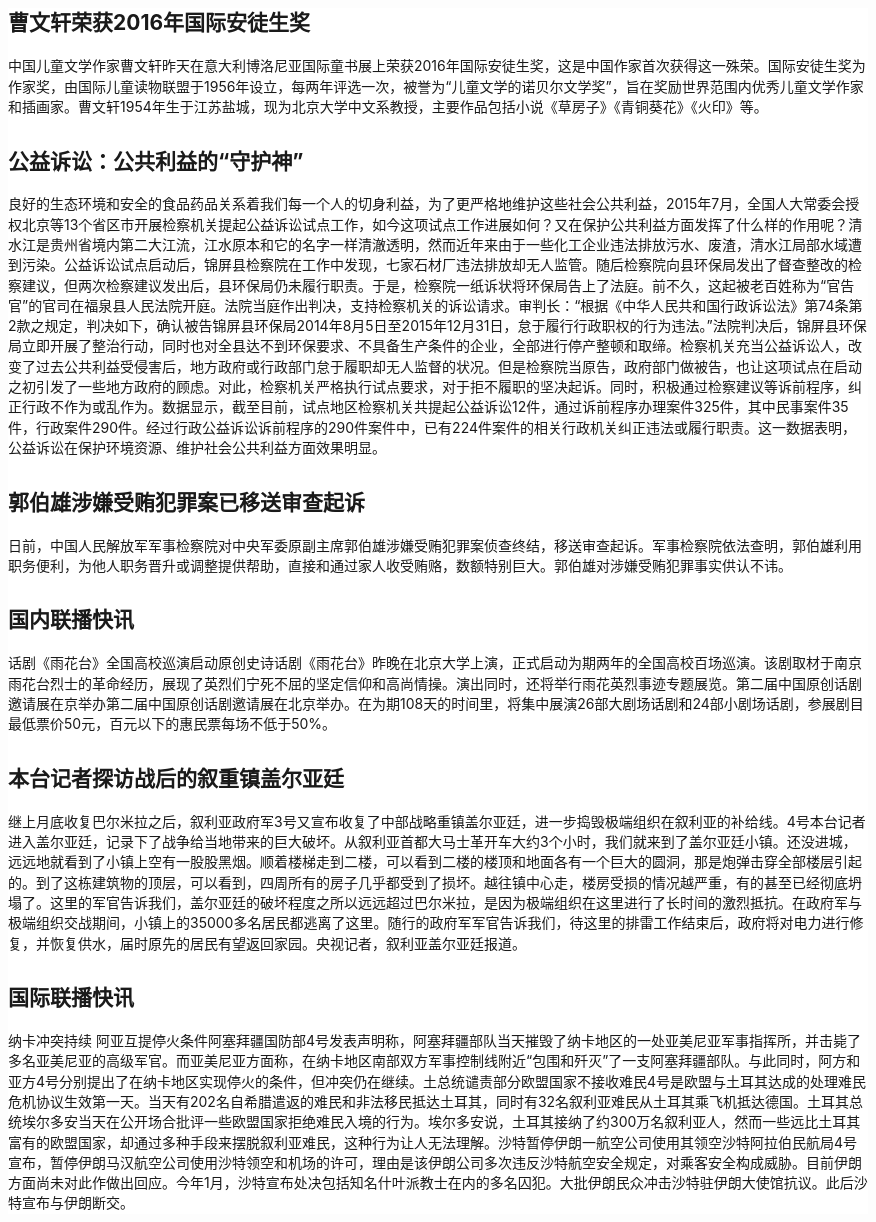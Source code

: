 
## 曹文轩荣获2016年国际安徒生奖


中国儿童文学作家曹文轩昨天在意大利博洛尼亚国际童书展上荣获2016年国际安徒生奖，这是中国作家首次获得这一殊荣。国际安徒生奖为作家奖，由国际儿童读物联盟于1956年设立，每两年评选一次，被誉为“儿童文学的诺贝尔文学奖”，旨在奖励世界范围内优秀儿童文学作家和插画家。曹文轩1954年生于江苏盐城，现为北京大学中文系教授，主要作品包括小说《草房子》《青铜葵花》《火印》等。


## 公益诉讼：公共利益的“守护神”


良好的生态环境和安全的食品药品关系着我们每一个人的切身利益，为了更严格地维护这些社会公共利益，2015年7月，全国人大常委会授权北京等13个省区市开展检察机关提起公益诉讼试点工作，如今这项试点工作进展如何？又在保护公共利益方面发挥了什么样的作用呢？清水江是贵州省境内第二大江流，江水原本和它的名字一样清澈透明，然而近年来由于一些化工企业违法排放污水、废渣，清水江局部水域遭到污染。公益诉讼试点启动后，锦屏县检察院在工作中发现，七家石材厂违法排放却无人监管。随后检察院向县环保局发出了督查整改的检察建议，但两次检察建议发出后，县环保局仍未履行职责。于是，检察院一纸诉状将环保局告上了法庭。前不久，这起被老百姓称为“官告官”的官司在福泉县人民法院开庭。法院当庭作出判决，支持检察机关的诉讼请求。审判长：“根据《中华人民共和国行政诉讼法》第74条第2款之规定，判决如下，确认被告锦屏县环保局2014年8月5日至2015年12月31日，怠于履行行政职权的行为违法。”法院判决后，锦屏县环保局立即开展了整治行动，同时也对全县达不到环保要求、不具备生产条件的企业，全部进行停产整顿和取缔。检察机关充当公益诉讼人，改变了过去公共利益受侵害后，地方政府或行政部门怠于履职却无人监督的状况。但是检察院当原告，政府部门做被告，也让这项试点在启动之初引发了一些地方政府的顾虑。对此，检察机关严格执行试点要求，对于拒不履职的坚决起诉。同时，积极通过检察建议等诉前程序，纠正行政不作为或乱作为。数据显示，截至目前，试点地区检察机关共提起公益诉讼12件，通过诉前程序办理案件325件，其中民事案件35件，行政案件290件。经过行政公益诉讼诉前程序的290件案件中，已有224件案件的相关行政机关纠正违法或履行职责。这一数据表明，公益诉讼在保护环境资源、维护社会公共利益方面效果明显。


## 郭伯雄涉嫌受贿犯罪案已移送审查起诉


日前，中国人民解放军军事检察院对中央军委原副主席郭伯雄涉嫌受贿犯罪案侦查终结，移送审查起诉。军事检察院依法查明，郭伯雄利用职务便利，为他人职务晋升或调整提供帮助，直接和通过家人收受贿赂，数额特别巨大。郭伯雄对涉嫌受贿犯罪事实供认不讳。


## 国内联播快讯


话剧《雨花台》全国高校巡演启动原创史诗话剧《雨花台》昨晚在北京大学上演，正式启动为期两年的全国高校百场巡演。该剧取材于南京雨花台烈士的革命经历，展现了英烈们宁死不屈的坚定信仰和高尚情操。演出同时，还将举行雨花英烈事迹专题展览。第二届中国原创话剧邀请展在京举办第二届中国原创话剧邀请展在北京举办。在为期108天的时间里，将集中展演26部大剧场话剧和24部小剧场话剧，参展剧目最低票价50元，百元以下的惠民票每场不低于50%。


## 本台记者探访战后的叙重镇盖尔亚廷


继上月底收复巴尔米拉之后，叙利亚政府军3号又宣布收复了中部战略重镇盖尔亚廷，进一步捣毁极端组织在叙利亚的补给线。4号本台记者进入盖尔亚廷，记录下了战争给当地带来的巨大破坏。从叙利亚首都大马士革开车大约3个小时，我们就来到了盖尔亚廷小镇。还没进城，远远地就看到了小镇上空有一股股黑烟。顺着楼梯走到二楼，可以看到二楼的楼顶和地面各有一个巨大的圆洞，那是炮弹击穿全部楼层引起的。到了这栋建筑物的顶层，可以看到，四周所有的房子几乎都受到了损坏。越往镇中心走，楼房受损的情况越严重，有的甚至已经彻底坍塌了。这里的军官告诉我们，盖尔亚廷的破坏程度之所以远远超过巴尔米拉，是因为极端组织在这里进行了长时间的激烈抵抗。在政府军与极端组织交战期间，小镇上的35000多名居民都逃离了这里。随行的政府军军官告诉我们，待这里的排雷工作结束后，政府将对电力进行修复，并恢复供水，届时原先的居民有望返回家园。央视记者，叙利亚盖尔亚廷报道。


## 国际联播快讯


纳卡冲突持续 阿亚互提停火条件阿塞拜疆国防部4号发表声明称，阿塞拜疆部队当天摧毁了纳卡地区的一处亚美尼亚军事指挥所，并击毙了多名亚美尼亚的高级军官。而亚美尼亚方面称，在纳卡地区南部双方军事控制线附近“包围和歼灭”了一支阿塞拜疆部队。与此同时，阿方和亚方4号分别提出了在纳卡地区实现停火的条件，但冲突仍在继续。土总统谴责部分欧盟国家不接收难民4号是欧盟与土耳其达成的处理难民危机协议生效第一天。当天有202名自希腊遣返的难民和非法移民抵达土耳其，同时有32名叙利亚难民从土耳其乘飞机抵达德国。土耳其总统埃尔多安当天在公开场合批评一些欧盟国家拒绝难民入境的行为。埃尔多安说，土耳其接纳了约300万名叙利亚人，然而一些远比土耳其富有的欧盟国家，却通过多种手段来摆脱叙利亚难民，这种行为让人无法理解。沙特暂停伊朗一航空公司使用其领空沙特阿拉伯民航局4号宣布，暂停伊朗马汉航空公司使用沙特领空和机场的许可，理由是该伊朗公司多次违反沙特航空安全规定，对乘客安全构成威胁。目前伊朗方面尚未对此作做出回应。今年1月，沙特宣布处决包括知名什叶派教士在内的多名囚犯。大批伊朗民众冲击沙特驻伊朗大使馆抗议。此后沙特宣布与伊朗断交。
